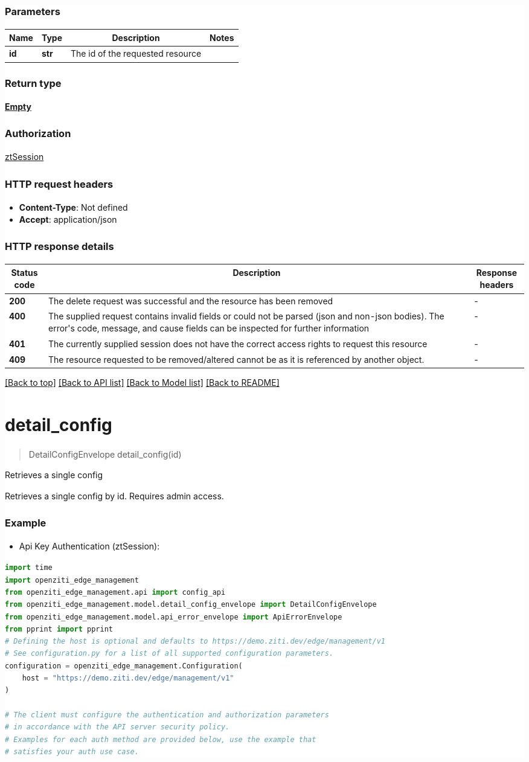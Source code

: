 
### Parameters

Name | Type | Description  | Notes
------------- | ------------- | ------------- | -------------
 **id** | **str**| The id of the requested resource |

### Return type

[**Empty**](Empty.md)

### Authorization

[ztSession](../README.md#ztSession)

### HTTP request headers

 - **Content-Type**: Not defined
 - **Accept**: application/json


### HTTP response details

| Status code | Description | Response headers |
|-------------|-------------|------------------|
**200** | The delete request was successful and the resource has been removed |  -  |
**400** | The supplied request contains invalid fields or could not be parsed (json and non-json bodies). The error&#39;s code, message, and cause fields can be inspected for further information |  -  |
**401** | The currently supplied session does not have the correct access rights to request this resource |  -  |
**409** | The resource requested to be removed/altered cannot be as it is referenced by another object. |  -  |

[[Back to top]](#) [[Back to API list]](../README.md#documentation-for-api-endpoints) [[Back to Model list]](../README.md#documentation-for-models) [[Back to README]](../README.md)

# **detail_config**
> DetailConfigEnvelope detail_config(id)

Retrieves a single config

Retrieves a single config by id. Requires admin access.

### Example

* Api Key Authentication (ztSession):

```python
import time
import openziti_edge_management
from openziti_edge_management.api import config_api
from openziti_edge_management.model.detail_config_envelope import DetailConfigEnvelope
from openziti_edge_management.model.api_error_envelope import ApiErrorEnvelope
from pprint import pprint
# Defining the host is optional and defaults to https://demo.ziti.dev/edge/management/v1
# See configuration.py for a list of all supported configuration parameters.
configuration = openziti_edge_management.Configuration(
    host = "https://demo.ziti.dev/edge/management/v1"
)

# The client must configure the authentication and authorization parameters
# in accordance with the API server security policy.
# Examples for each auth method are provided below, use the example that
# satisfies your auth use case.

```